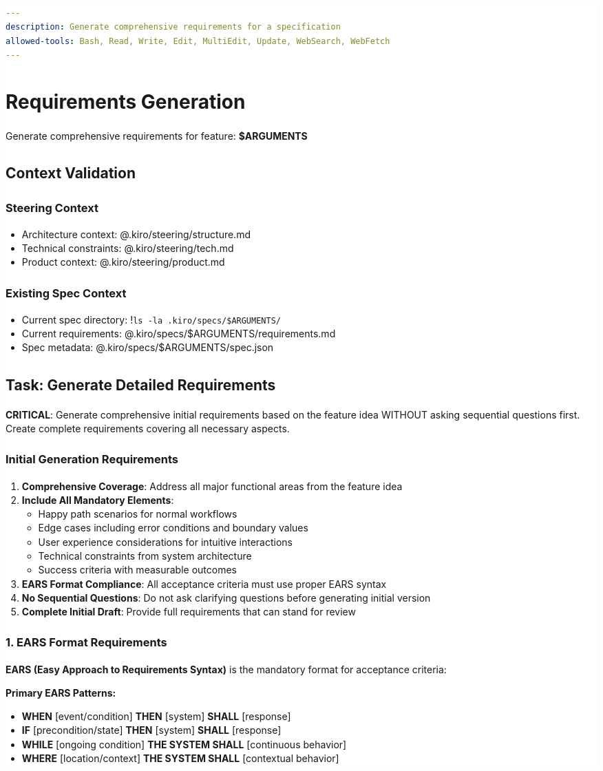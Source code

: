 ```yaml
---
description: Generate comprehensive requirements for a specification
allowed-tools: Bash, Read, Write, Edit, MultiEdit, Update, WebSearch, WebFetch
---
```


# Requirements Generation

Generate comprehensive requirements for feature: **$ARGUMENTS**

## Context Validation

### Steering Context
- Architecture context: @.kiro/steering/structure.md
- Technical constraints: @.kiro/steering/tech.md
- Product context: @.kiro/steering/product.md

### Existing Spec Context
- Current spec directory: !`ls -la .kiro/specs/$ARGUMENTS/`
- Current requirements: @.kiro/specs/$ARGUMENTS/requirements.md
- Spec metadata: @.kiro/specs/$ARGUMENTS/spec.json

## Task: Generate Detailed Requirements

**CRITICAL**: Generate comprehensive initial requirements based on the feature idea WITHOUT asking sequential questions first. Create complete requirements covering all necessary aspects.

### Initial Generation Requirements
1. **Comprehensive Coverage**: Address all major functional areas from the feature idea
2. **Include All Mandatory Elements**:
   - Happy path scenarios for normal workflows
   - Edge cases including error conditions and boundary values
   - User experience considerations for intuitive interactions  
   - Technical constraints from system architecture
   - Success criteria with measurable outcomes
3. **EARS Format Compliance**: All acceptance criteria must use proper EARS syntax
4. **No Sequential Questions**: Do not ask clarifying questions before generating initial version
5. **Complete Initial Draft**: Provide full requirements that can stand for review

### 1. EARS Format Requirements

**EARS (Easy Approach to Requirements Syntax)** is the mandatory format for acceptance criteria:

**Primary EARS Patterns:**
- **WHEN** [event/condition] **THEN** [system] **SHALL** [response]
- **IF** [precondition/state] **THEN** [system] **SHALL** [response]
- **WHILE** [ongoing condition] **THE SYSTEM SHALL** [continuous behavior]
- **WHERE** [location/context] **THE SYSTEM SHALL** [contextual behavior]

